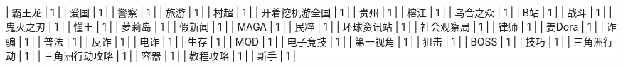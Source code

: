 | 霸王龙 | 1 |
| 爱国 | 1 |
| 警察 | 1 |
| 旅游 | 1 |
| 村超 | 1 |
| 开着挖机游全国 | 1 |
| 贵州 | 1 |
| 榕江 | 1 |
| 乌合之众 | 1 |
| B站 | 1 |
| 战斗 | 1 |
| 鬼灭之刃 | 1 |
| 懂王 | 1 |
| 萝莉岛 | 1 |
| 假新闻 | 1 |
| MAGA | 1 |
| 民粹 | 1 |
| 环球资讯站 | 1 |
| 社会观察局 | 1 |
| 律师 | 1 |
| 姜Dora | 1 |
| 诈骗 | 1 |
| 普法 | 1 |
| 反诈 | 1 |
| 电诈 | 1 |
| 生存 | 1 |
| MOD | 1 |
| 电子竞技 | 1 |
| 第一视角 | 1 |
| 狙击 | 1 |
| BOSS | 1 |
| 技巧 | 1 |
| 三角洲行动 | 1 |
| 三角洲行动攻略 | 1 |
| 容器 | 1 |
| 教程攻略 | 1 |
| 新手 | 1 |